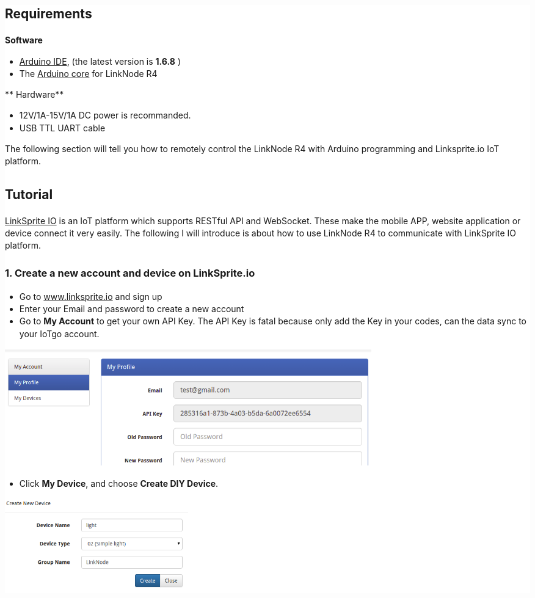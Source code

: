 
## Requirements
**Software**
* [Arduino IDE](https://www.arduino.cc/en/Main/Software), (the latest version is **1.6.8** )
* The [Arduino core](https://github.com/esp8266/Arduino.git) for LinkNode R4

** Hardware**
* 12V/1A-15V/1A DC power is recommanded.
* USB TTL UART cable

The following section will tell you how to remotely control the LinkNode R4 with Arduino programming and Linksprite.io IoT platform.
## Tutorial

[LinkSprite IO](www.linksprite.io) is an IoT platform which supports RESTful API and WebSocket. These make the mobile APP, website application or device connect it very easily. The following I will introduce is about how to use LinkNode R4 to communicate with LinkSprite IO platform.

### 1. Create a new account and device on LinkSprite.io
* Go to www.linksprite.io and sign up
* Enter your Email and password to create a new account
* Go to **My Account** to get your own API Key. The API Key is fatal because only add the Key in your codes, can the data sync to your IoTgo account.

<img src="../images/apikey.png" width="600">

* Click **My Device**, and choose **Create DIY Device**.

<img src="../images/newdevice.png" title="IoTgo" width="300">
